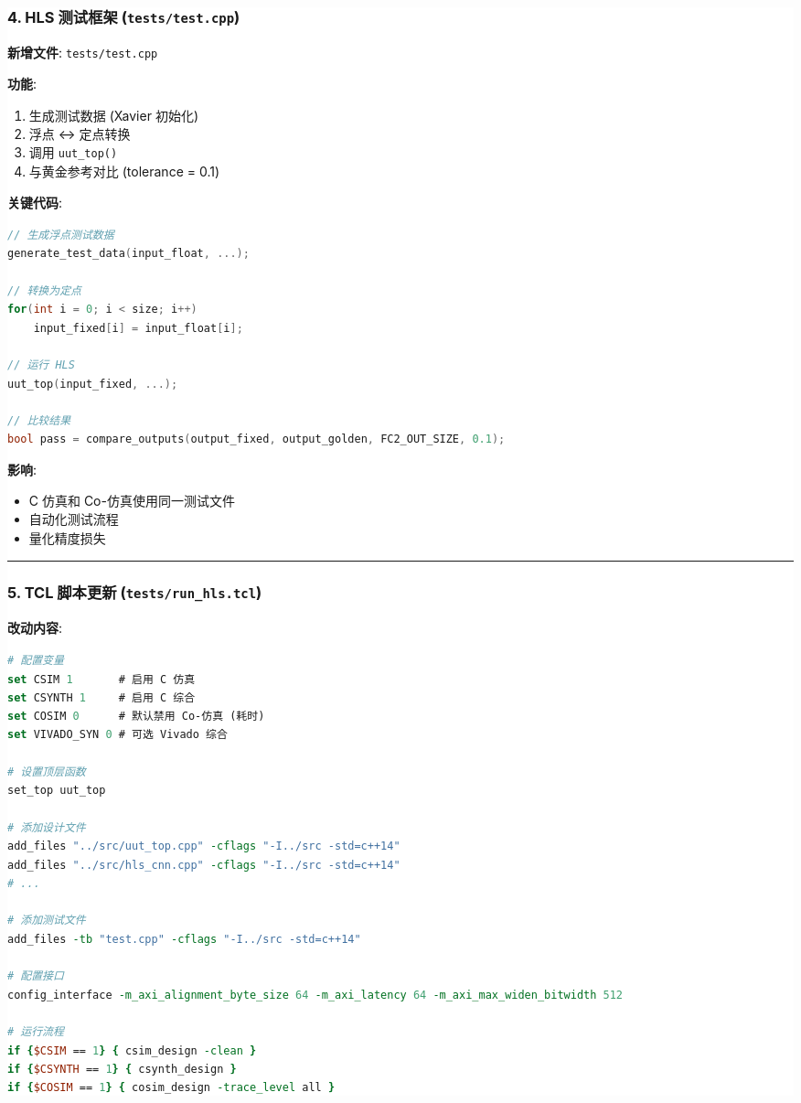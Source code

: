 ### 4. HLS 测试框架 (`tests/test.cpp`)

**新增文件**: `tests/test.cpp`

**功能**:
1. 生成测试数据 (Xavier 初始化)
2. 浮点 ↔ 定点转换
3. 调用 `uut_top()`
4. 与黄金参考对比 (tolerance = 0.1)

**关键代码**:
```cpp
// 生成浮点测试数据
generate_test_data(input_float, ...);

// 转换为定点
for(int i = 0; i < size; i++)
    input_fixed[i] = input_float[i];

// 运行 HLS
uut_top(input_fixed, ...);

// 比较结果
bool pass = compare_outputs(output_fixed, output_golden, FC2_OUT_SIZE, 0.1);
```

**影响**:
- C 仿真和 Co-仿真使用同一测试文件
- 自动化测试流程
- 量化精度损失

---

### 5. TCL 脚本更新 (`tests/run_hls.tcl`)

**改动内容**:
```tcl
# 配置变量
set CSIM 1       # 启用 C 仿真
set CSYNTH 1     # 启用 C 综合
set COSIM 0      # 默认禁用 Co-仿真 (耗时)
set VIVADO_SYN 0 # 可选 Vivado 综合

# 设置顶层函数
set_top uut_top

# 添加设计文件
add_files "../src/uut_top.cpp" -cflags "-I../src -std=c++14"
add_files "../src/hls_cnn.cpp" -cflags "-I../src -std=c++14"
# ...

# 添加测试文件
add_files -tb "test.cpp" -cflags "-I../src -std=c++14"

# 配置接口
config_interface -m_axi_alignment_byte_size 64 -m_axi_latency 64 -m_axi_max_widen_bitwidth 512

# 运行流程
if {$CSIM == 1} { csim_design -clean }
if {$CSYNTH == 1} { csynth_design }
if {$COSIM == 1} { cosim_design -trace_level all }
```
